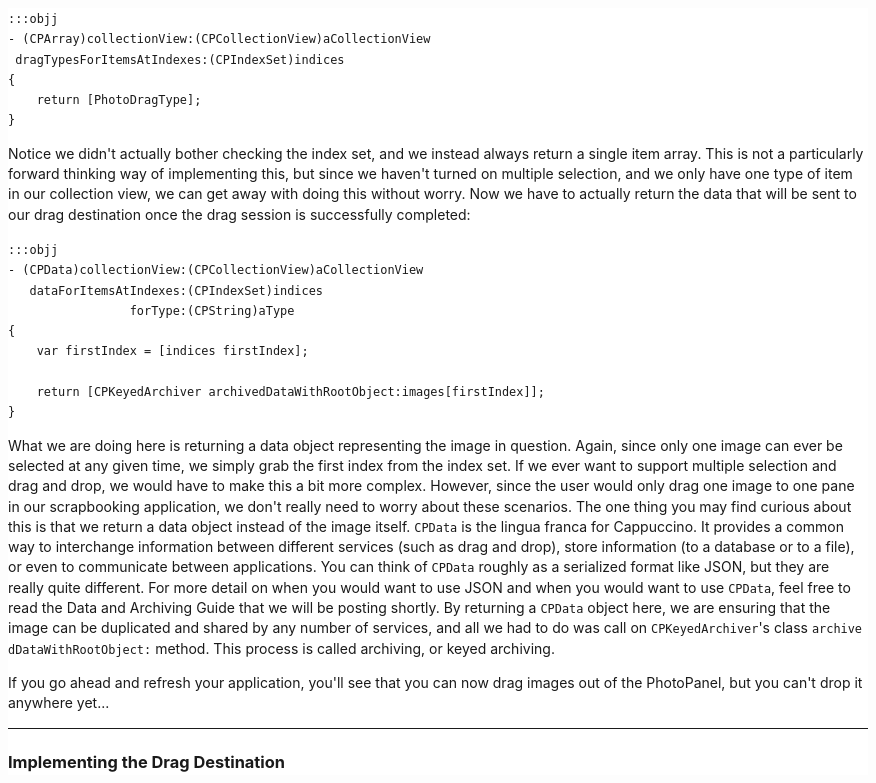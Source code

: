     :::objj
    - (CPArray)collectionView:(CPCollectionView)aCollectionView
     dragTypesForItemsAtIndexes:(CPIndexSet)indices
    {
        return [PhotoDragType];
    }

Notice we didn't actually bother checking the index set, and we instead
always return a single item array. This is not a particularly forward
thinking way of implementing this, but since we haven't turned on
multiple selection, and we only have one type of item in our collection
view, we can get away with doing this without worry. Now we have to
actually return the data that will be sent to our drag destination once
the drag session is successfully completed:

    :::objj
    - (CPData)collectionView:(CPCollectionView)aCollectionView
       dataForItemsAtIndexes:(CPIndexSet)indices
                     forType:(CPString)aType
    {
        var firstIndex = [indices firstIndex];

        return [CPKeyedArchiver archivedDataWithRootObject:images[firstIndex]];
    }

What we are doing here is returning a data object representing the image
in question. Again, since only one image can ever be selected at any
given time, we simply grab the first index from the index set. If we
ever want to support multiple selection and drag and drop, we would have
to make this a bit more complex. However, since the user would only drag
one image to one pane in our scrapbooking application, we don't really
need to worry about these scenarios. The one thing you may find curious
about this is that we return a data object instead of the image itself.
`CPData` is the lingua franca for Cappuccino. It provides a common way to
interchange information between different services (such as drag and
drop), store information (to a database or to a file), or even to
communicate between applications. You can think of `CPData` roughly as a
serialized format like JSON, but they are really quite different. For
more detail on when you would want to use JSON and when you would want
to use `CPData`, feel free to read the Data and Archiving Guide that we
will be posting shortly. By returning a `CPData` object here, we are
ensuring that the image can be duplicated and shared by any number of
services, and all we had to do was call on `CPKeyedArchiver`'s class
`archivedDataWithRootObject:` method. This process is called archiving, or
keyed archiving.

If you go ahead and refresh your application, you'll see that you can
now drag images out of the PhotoPanel, but you can't drop it anywhere
yet...

---

### Implementing the Drag Destination
